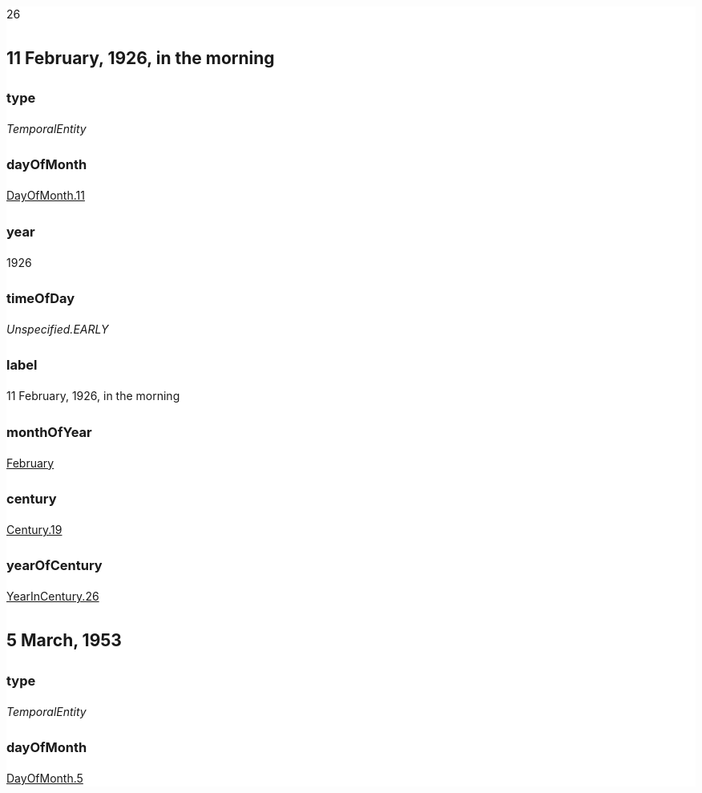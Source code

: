 
26

## 11 February, 1926, in the morning

### type


*TemporalEntity*

### dayOfMonth


[DayOfMonth.11](#DayOfMonth.11)

### year


1926

### timeOfDay


*Unspecified.EARLY*

### label


11 February, 1926, in the morning

### monthOfYear


[February](#February)

### century


[Century.19](#Century.19)

### yearOfCentury


[YearInCentury.26](#YearInCentury.26)

## 5 March, 1953

### type


*TemporalEntity*

### dayOfMonth


[DayOfMonth.5](#DayOfMonth.5)
